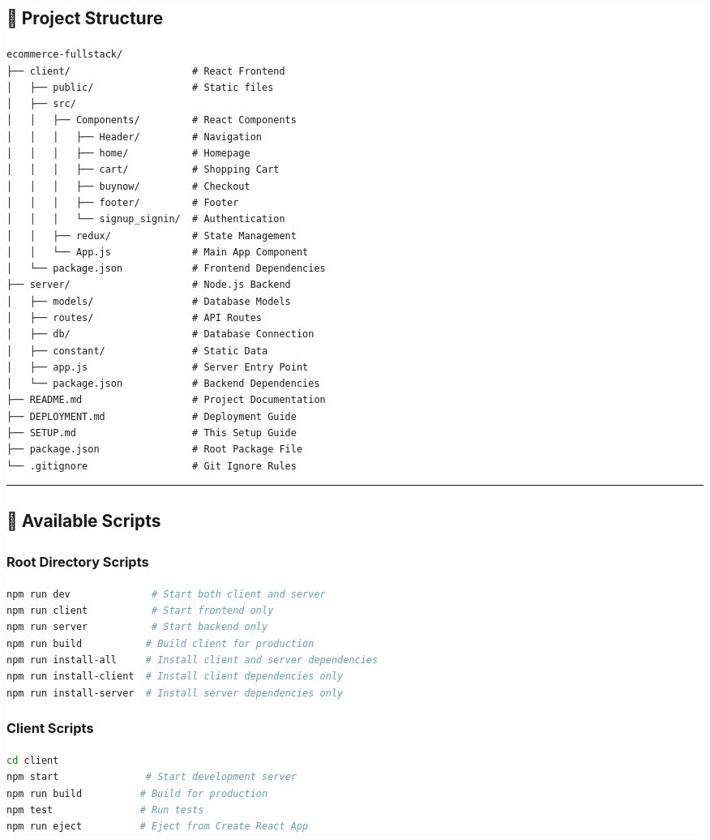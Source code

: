 
## 📁 Project Structure

```
ecommerce-fullstack/
├── client/                     # React Frontend
│   ├── public/                 # Static files
│   ├── src/
│   │   ├── Components/         # React Components
│   │   │   ├── Header/         # Navigation
│   │   │   ├── home/           # Homepage
│   │   │   ├── cart/           # Shopping Cart
│   │   │   ├── buynow/         # Checkout
│   │   │   ├── footer/         # Footer
│   │   │   └── signup_signin/  # Authentication
│   │   ├── redux/              # State Management
│   │   └── App.js              # Main App Component
│   └── package.json            # Frontend Dependencies
├── server/                     # Node.js Backend
│   ├── models/                 # Database Models
│   ├── routes/                 # API Routes
│   ├── db/                     # Database Connection
│   ├── constant/               # Static Data
│   ├── app.js                  # Server Entry Point
│   └── package.json            # Backend Dependencies
├── README.md                   # Project Documentation
├── DEPLOYMENT.md               # Deployment Guide
├── SETUP.md                    # This Setup Guide
├── package.json                # Root Package File
└── .gitignore                  # Git Ignore Rules
```

---

## 📜 Available Scripts

### Root Directory Scripts
```bash
npm run dev              # Start both client and server
npm run client           # Start frontend only
npm run server           # Start backend only
npm run build           # Build client for production
npm run install-all     # Install client and server dependencies
npm run install-client  # Install client dependencies only
npm run install-server  # Install server dependencies only
```

### Client Scripts
```bash
cd client
npm start               # Start development server
npm run build          # Build for production
npm test               # Run tests
npm run eject          # Eject from Create React App
```
